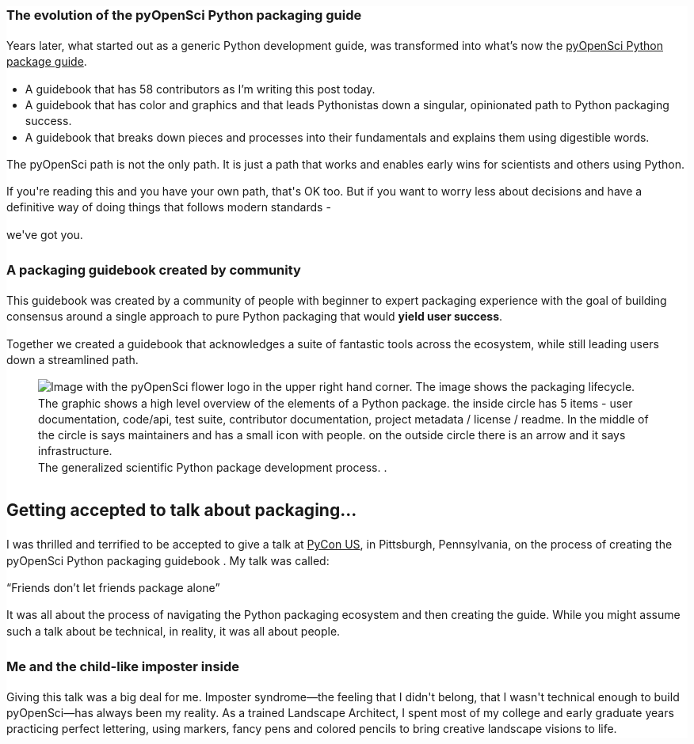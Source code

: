 ### The evolution of the pyOpenSci Python packaging guide
Years later, what started out as a generic Python development guide, was
transformed into what’s now the [pyOpenSci Python package guide](https://www.pyopensci.org/python-package-guide/).

* A guidebook that has 58 contributors as I’m writing this post today.
* A guidebook that has color and graphics and that leads Pythonistas down a
  singular, opinionated path to Python packaging success.
* A guidebook that breaks down pieces and processes into their fundamentals and
  explains them using digestible words.

The pyOpenSci path is not the only path. It is just a path that works and
enables early wins for scientists and others using Python.

If you're reading this and you have your own path, that's OK too. But if you
want to worry less about decisions and have a definitive way of doing things
that follows modern standards -

we've got you.

### A packaging guidebook created by community

This guidebook was created by a community of people with beginner to expert packaging experience with the goal of building consensus
around a single approach to pure Python packaging that would **yield user success**.

Together we created a guidebook that acknowledges a suite of fantastic tools across the ecosystem, while
still leading users down a streamlined path.

<figure>
  <img src="{{ site.baseurl }}/images/blog/2024/june/pyopensci-packaging-guide-overview.png" alt="Image with the pyOpenSci flower logo in the upper right hand corner. The image shows the packaging lifecycle. The graphic shows a high level overview of the elements of a Python package. the inside circle has 5 items - user documentation, code/api, test suite, contributor documentation, project metadata / license / readme. In the middle of the circle is says maintainers and has a small icon with people. on the outside circle there is an arrow and it says infrastructure." style="width: 70%;" />
  <figcaption><i class="fa-solid fa-heart-pulse"></i> The generalized scientific Python package development process. <i class="fa-solid fa-heart-pulse"></i>.</figcaption>
</figure>


## Getting accepted to talk about packaging...  <i class="fa-solid fa-ghost"></i>

I was thrilled and terrified to be accepted to give a talk at [PyCon US](https://us.pycon.org/2024/), in Pittsburgh, Pennsylvania, on the process of creating the pyOpenSci Python packaging guidebook . My talk was called:

“Friends don’t let friends package alone”

It was all about the process of navigating the Python packaging ecosystem and
then creating the guide. While you might assume such a talk about be technical,
in reality, it was all about people.

### Me and the child-like imposter inside

Giving this talk was a big deal for me. Imposter syndrome—the feeling that I
didn't belong, that I wasn't technical enough to build pyOpenSci—has always been
my reality. As a trained Landscape Architect, I spent most of my college and early graduate years
practicing perfect lettering, using markers, fancy pens and colored pencils  to bring creative
landscape visions to life.

